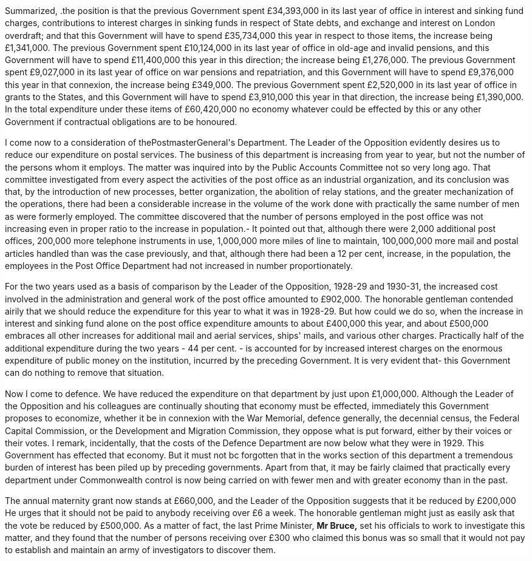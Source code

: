 Summarized, .the position is that the previous Government spent £34,393,000 in its last year of office in interest and sinking fund charges, contributions to interest charges in sinking funds in respect of State debts, and exchange and interest on London overdraft; and that this Government will have to spend £35,734,000 this year in respect to those items, the increase being £1,341,000. The previous Government spent £10,124,000 in its last year of office in old-age and invalid pensions, and this Government will have to spend £11,400,000 this year in this direction; the increase being £1,276,000. The previous Government spent £9,027,000 in its last year of office on war pensions and repatriation, and this Government will have to spend £9,376,000 this year in that connexion, the increase being £349,000. The previous Government spent £2,520,000 in its last year of office in grants to the States, and this Government will have to spend £3,910,000 this year in that direction, the increase being £1,390,000. In the total expenditure under these items of £60,420,000 no economy whatever could be effected by this or any other Government if contractual obligations are to be honoured. 

I come now to a consideration of thePostmasterGeneral's Department. The Leader of the Opposition evidently desires us to reduce our expenditure on postal services. The business of this department is increasing from year to year, but not the number of the persons whom it employs. The matter was inquired into by the Public Accounts Committee not so very long ago. That committee investigated from every aspect the activities of the post office as an industrial organization, and its conclusion was that, by the introduction of new processes, better organization, the abolition of relay stations, and the greater mechanization of the operations, there had been a considerable increase in the volume of the work done with practically the same number of men as were formerly employed. The committee discovered that the number of persons employed in the post office was not increasing even in proper ratio to the increase in population.- It pointed out that, although there were 2,000 additional post offices, 200,000 more telephone instruments in use, 1,000,000 more miles of line to maintain, 100,000,000 more mail and postal articles handled than was the case previously, and that, although there had been a 12 per cent, increase, in the population, the employees in the Post Office Department had not increased in number proportionately. 

For the two years used as a basis of comparison by the Leader of the Opposition, 1928-29 and 1930-31, the increased cost involved in the administration and general work of the post office amounted to £902,000. The honorable gentleman contended airily that we should reduce the expenditure for this year to what it was in 1928-29. But how could we do so, when the increase in interest and sinking fund alone on the post office expenditure amounts to about £400,000 this year, and about £500,000 embraces all other increases for additional mail and aerial services, ships' mails, and various other charges. Practically half of the additional expenditure during the two years - 44 per cent. - is accounted for by increased interest charges on the enormous expenditure of public money on the institution, incurred by the preceding Government. It is very evident that- this Government can do nothing to remove that situation. 

Now I come to defence. We have reduced the expenditure on that department by just upon £1,000,000. Although the Leader of the Opposition and his colleagues are continually shouting that economy must be effected, immediately this Government proposes to economize, whether it be in connexion with the War Memorial, defence generally, the decennial census, the Federal Capital Commission, or the Development and Migration Commission, they oppose what is put forward, either by their voices or their votes. I remark, incidentally, that the costs of the Defence Department are now below what they were in 1929. This Government has effected that economy. But it must not bc forgotten that in the works section of this department a tremendous burden of interest has been piled up by preceding governments. Apart from that, it may be fairly claimed that practically every department under Commonwealth control is now being carried on with fewer men and with greater economy than in the past. 

The annual maternity grant now stands at £660,000, and the Leader of the Opposition suggests that it be reduced by £200,000 He urges that it should not be paid to anybody receiving over £6 a week. The honorable gentleman might just as easily ask that the vote be reduced by £500,000. As a matter of fact, the last Prime Minister,  **Mr Bruce,**  set his officials to work to investigate this matter, and they found that the number of persons receiving over £300 who claimed this bonus was so small that it would not pay to establish and maintain an army of investigators to discover them. 
